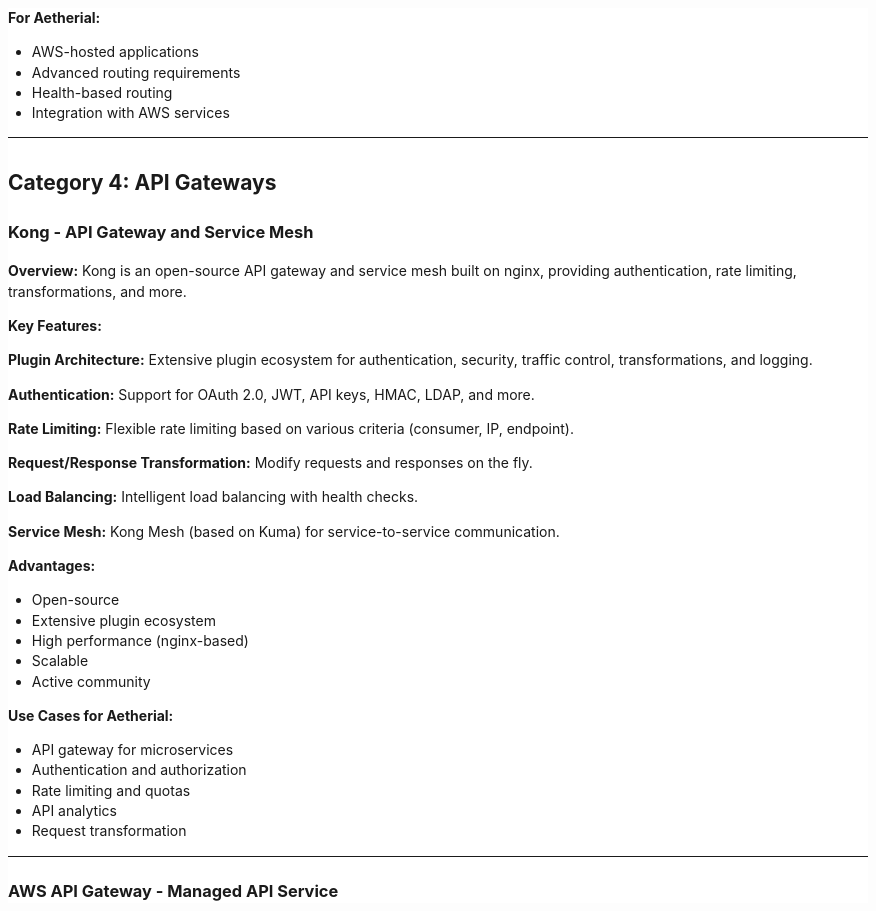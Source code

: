 **For Aetherial:**
- AWS-hosted applications
- Advanced routing requirements
- Health-based routing
- Integration with AWS services

---

## Category 4: API Gateways

### Kong - API Gateway and Service Mesh

**Overview:**
Kong is an open-source API gateway and service mesh built on nginx, providing authentication, rate limiting, transformations, and more.

**Key Features:**

**Plugin Architecture:**
Extensive plugin ecosystem for authentication, security, traffic control, transformations, and logging.

**Authentication:**
Support for OAuth 2.0, JWT, API keys, HMAC, LDAP, and more.

**Rate Limiting:**
Flexible rate limiting based on various criteria (consumer, IP, endpoint).

**Request/Response Transformation:**
Modify requests and responses on the fly.

**Load Balancing:**
Intelligent load balancing with health checks.

**Service Mesh:**
Kong Mesh (based on Kuma) for service-to-service communication.

**Advantages:**
- Open-source
- Extensive plugin ecosystem
- High performance (nginx-based)
- Scalable
- Active community

**Use Cases for Aetherial:**
- API gateway for microservices
- Authentication and authorization
- Rate limiting and quotas
- API analytics
- Request transformation

---

### AWS API Gateway - Managed API Service
